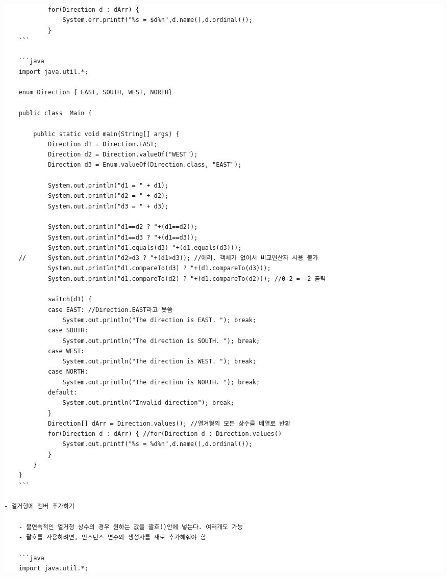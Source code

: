         		for(Direction d : dArr) {
        			System.err.printf("%s = $d%n",d.name(),d.ordinal());
        		}
        ```
        
        ```java
        import java.util.*;
        
        enum Direction { EAST, SOUTH, WEST, NORTH}
        
        public class  Main {
        	
        	public static void main(String[] args) {
        		Direction d1 = Direction.EAST;
        		Direction d2 = Direction.valueOf("WEST");
        		Direction d3 = Enum.valueOf(Direction.class, "EAST");
        		
        		System.out.println("d1 = " + d1);
        		System.out.println("d2 = " + d2);
        		System.out.println("d3 = " + d3);
        		
        		System.out.println("d1==d2 ? "+(d1==d2));
        		System.out.println("d1==d3 ? "+(d1==d3));
        		System.out.println("d1.equals(d3) "+(d1.equals(d3)));
        //		System.out.println("d2>d3 ? "+(d1>d3)); //에러. 객체가 없어서 비교연산자 사용 불가
        		System.out.println("d1.compareTo(d3) ? "+(d1.compareTo(d3)));
        		System.out.println("d1.compareTo(d2) ? "+(d1.compareTo(d2))); //0-2 = -2 출력
        		
        		switch(d1) {
        		case EAST: //Direction.EAST라고 못씀
        			System.out.println("The direction is EAST. "); break;
        		case SOUTH: 
        			System.out.println("The direction is SOUTH. "); break;
        		case WEST: 
        			System.out.println("The direction is WEST. "); break;
        		case NORTH: 
        			System.out.println("The direction is NORTH. "); break;
        		default:
        			System.out.println("Invalid direction"); break;
        		}
        		Direction[] dArr = Direction.values(); //열겨형의 모든 상수를 배열로 반환
        		for(Direction d : dArr) { //for(Direction d : Direction.values()
        			System.out.printf("%s = %d%n",d.name(),d.ordinal());
        		}
        	}
        }
        ```
        
    - 열거형에 멤버 추가하기
        
        - 불연속적인 열거형 상수의 경우 원하는 값을 괄호()안에 넣는다. 여러개도 가능
        - 괄호를 사용하려면, 인스턴스 변수와 생성자를 새로 추가해줘야 함
        
        ```java
        import java.util.*;
        
